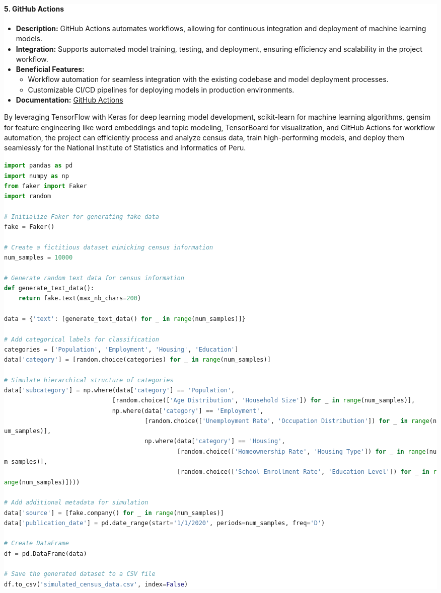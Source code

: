 #### 5. **GitHub Actions**
   - **Description:** GitHub Actions automates workflows, allowing for continuous integration and deployment of machine learning models.
   - **Integration:** Supports automated model training, testing, and deployment, ensuring efficiency and scalability in the project workflow.
   - **Beneficial Features:**
     - Workflow automation for seamless integration with the existing codebase and model deployment processes.
     - Customizable CI/CD pipelines for deploying models in production environments.
   - **Documentation:** [GitHub Actions](https://docs.github.com/en/actions)

By leveraging TensorFlow with Keras for deep learning model development, scikit-learn for machine learning algorithms, gensim for feature engineering like word embeddings and topic modeling, TensorBoard for visualization, and GitHub Actions for workflow automation, the project can efficiently process and analyze census data, train high-performing models, and deploy them seamlessly for the National Institute of Statistics and Informatics of Peru.

```python
import pandas as pd
import numpy as np
from faker import Faker
import random

# Initialize Faker for generating fake data
fake = Faker()

# Create a fictitious dataset mimicking census information
num_samples = 10000

# Generate random text data for census information
def generate_text_data():
    return fake.text(max_nb_chars=200)

data = {'text': [generate_text_data() for _ in range(num_samples)]}

# Add categorical labels for classification
categories = ['Population', 'Employment', 'Housing', 'Education']
data['category'] = [random.choice(categories) for _ in range(num_samples)]

# Simulate hierarchical structure of categories
data['subcategory'] = np.where(data['category'] == 'Population', 
                              [random.choice(['Age Distribution', 'Household Size']) for _ in range(num_samples)],
                              np.where(data['category'] == 'Employment',
                                       [random.choice(['Unemployment Rate', 'Occupation Distribution']) for _ in range(num_samples)],
                                       np.where(data['category'] == 'Housing',
                                                [random.choice(['Homeownership Rate', 'Housing Type']) for _ in range(num_samples)],
                                                [random.choice(['School Enrollment Rate', 'Education Level']) for _ in range(num_samples)])))

# Add additional metadata for simulation
data['source'] = [fake.company() for _ in range(num_samples)]
data['publication_date'] = pd.date_range(start='1/1/2020', periods=num_samples, freq='D')

# Create DataFrame
df = pd.DataFrame(data)

# Save the generated dataset to a CSV file
df.to_csv('simulated_census_data.csv', index=False)
```
